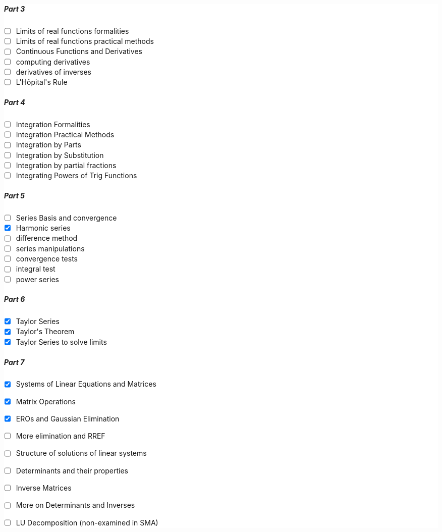##### Part 3
- [ ] Limits of real functions formalities 
- [ ] Limits of real functions practical methods
- [ ] Continuous Functions and Derivatives 
- [ ] computing derivatives 
- [ ] derivatives of inverses
- [ ] L'Hôpital's Rule

##### Part 4
- [ ] Integration Formalities
- [ ] Integration Practical Methods 
- [ ] Integration by Parts 
- [ ] Integration by Substitution 
- [ ] Integration by partial fractions 
- [ ] Integrating Powers of Trig Functions 

##### Part 5
- [ ] Series Basis and convergence
- [x] Harmonic series
- [ ] difference method 
- [ ] series manipulations
- [ ] convergence tests 
- [ ] integral test 
- [ ] power series 

##### Part 6
- [x] Taylor Series 
- [x] Taylor's Theorem 
- [x] Taylor Series to solve limits 

##### Part 7 
- [x] Systems of Linear Equations and Matrices
- [x] Matrix Operations 
- [x] EROs and Gaussian Elimination 
- [ ] More elimination and RREF 
- [ ] Structure of solutions of linear systems 
- [ ] Determinants and their properties 
- [ ] Inverse Matrices 
- [ ] More on Determinants and Inverses
- [ ] LU Decomposition (non-examined in SMA)

